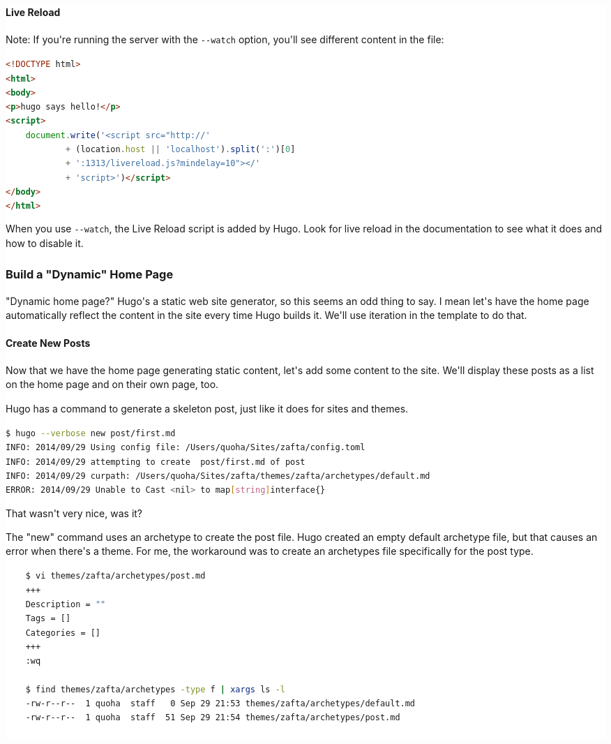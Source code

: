 #### Live Reload

Note: If you're running the server with the `--watch` option, you'll see different content in the file:

```html
<!DOCTYPE html>
<html>
<body>
<p>hugo says hello!</p>
<script>
    document.write('<script src="http://'
            + (location.host || 'localhost').split(':')[0]
            + ':1313/livereload.js?mindelay=10"></'
            + 'script>')</script>
</body>
</html>
```

When you use `--watch`, the Live Reload script is added by Hugo. Look for live reload in the documentation to see what
it does and how to disable it.

### Build a "Dynamic" Home Page

"Dynamic home page?" Hugo's a static web site generator, so this seems an odd thing to say. I mean let's have the home
page automatically reflect the content in the site every time Hugo builds it. We'll use iteration in the template to do
that.

#### Create New Posts

Now that we have the home page generating static content, let's add some content to the site. We'll display these posts
as a list on the home page and on their own page, too.

Hugo has a command to generate a skeleton post, just like it does for sites and themes.

```bash
$ hugo --verbose new post/first.md
INFO: 2014/09/29 Using config file: /Users/quoha/Sites/zafta/config.toml
INFO: 2014/09/29 attempting to create  post/first.md of post
INFO: 2014/09/29 curpath: /Users/quoha/Sites/zafta/themes/zafta/archetypes/default.md
ERROR: 2014/09/29 Unable to Cast <nil> to map[string]interface{}
```

That wasn't very nice, was it?

The "new" command uses an archetype to create the post file. Hugo created an empty default archetype file, but that
causes an error when there's a theme. For me, the workaround was to create an archetypes file specifically for the post
type.

```bash
    $ vi themes/zafta/archetypes/post.md
    +++
    Description = ""
    Tags = []
    Categories = []
    +++
    :wq
    
    $ find themes/zafta/archetypes -type f | xargs ls -l
    -rw-r--r--  1 quoha  staff   0 Sep 29 21:53 themes/zafta/archetypes/default.md
    -rw-r--r--  1 quoha  staff  51 Sep 29 21:54 themes/zafta/archetypes/post.md
    
```